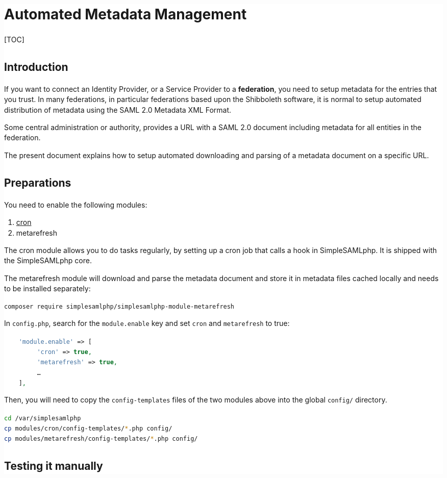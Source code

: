 # Automated Metadata Management

[TOC]

## Introduction

If you want to connect an Identity Provider, or a Service Provider to a **federation**, you need to setup metadata for the entries that you trust. In many federations, in particular federations based upon the Shibboleth software, it is normal to setup automated distribution of metadata using the SAML 2.0 Metadata XML Format.

Some central administration or authority, provides a URL with a SAML 2.0 document including metadata for all entities in the federation.

The present document explains how to setup automated downloading and parsing of a metadata document on a specific URL.

## Preparations

You need to enable the following modules:

 1. [cron](https://simplesamlphp.org/docs/stable/cron/cron.html)
 2. metarefresh

The cron module allows you to do tasks regularly, by setting up a cron job that calls a hook in SimpleSAMLphp.
It is shipped with the SimpleSAMLphp core.

The metarefresh module will download and parse the metadata document and store it in metadata files cached locally
and needs to be installed separately:

```bash
composer require simplesamlphp/simplesamlphp-module-metarefresh
```

In `config.php`, search for the `module.enable` key and set `cron` and `metarefresh` to true:

```php
    'module.enable' => [
         'cron' => true,
         'metarefresh' => true,
         …
    ],
```

Then, you will need to copy the `config-templates` files of the two modules above into the global `config/` directory.

```sh
cd /var/simplesamlphp
cp modules/cron/config-templates/*.php config/
cp modules/metarefresh/config-templates/*.php config/
```

## Testing it manually
